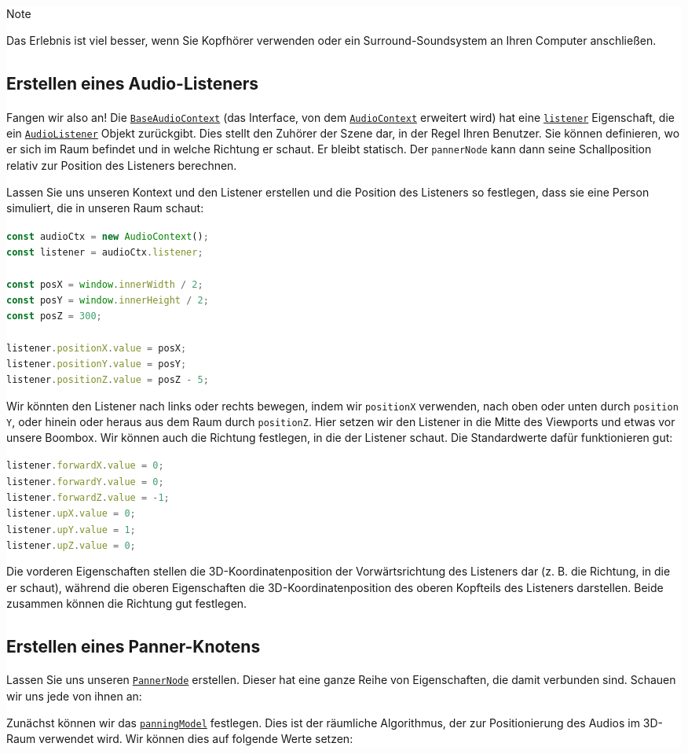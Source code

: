 > [!NOTE]
> Das Erlebnis ist viel besser, wenn Sie Kopfhörer verwenden oder ein Surround-Soundsystem an Ihren Computer anschließen.

## Erstellen eines Audio-Listeners

Fangen wir also an! Die [`BaseAudioContext`](/de/docs/Web/API/BaseAudioContext) (das Interface, von dem [`AudioContext`](/de/docs/Web/API/AudioContext) erweitert wird) hat eine [`listener`](/de/docs/Web/API/BaseAudioContext/listener) Eigenschaft, die ein [`AudioListener`](/de/docs/Web/API/AudioListener) Objekt zurückgibt. Dies stellt den Zuhörer der Szene dar, in der Regel Ihren Benutzer. Sie können definieren, wo er sich im Raum befindet und in welche Richtung er schaut. Er bleibt statisch. Der `pannerNode` kann dann seine Schallposition relativ zur Position des Listeners berechnen.

Lassen Sie uns unseren Kontext und den Listener erstellen und die Position des Listeners so festlegen, dass sie eine Person simuliert, die in unseren Raum schaut:

```js
const audioCtx = new AudioContext();
const listener = audioCtx.listener;

const posX = window.innerWidth / 2;
const posY = window.innerHeight / 2;
const posZ = 300;

listener.positionX.value = posX;
listener.positionY.value = posY;
listener.positionZ.value = posZ - 5;
```

Wir könnten den Listener nach links oder rechts bewegen, indem wir `positionX` verwenden, nach oben oder unten durch `positionY`, oder hinein oder heraus aus dem Raum durch `positionZ`. Hier setzen wir den Listener in die Mitte des Viewports und etwas vor unsere Boombox. Wir können auch die Richtung festlegen, in die der Listener schaut. Die Standardwerte dafür funktionieren gut:

```js
listener.forwardX.value = 0;
listener.forwardY.value = 0;
listener.forwardZ.value = -1;
listener.upX.value = 0;
listener.upY.value = 1;
listener.upZ.value = 0;
```

Die vorderen Eigenschaften stellen die 3D-Koordinatenposition der Vorwärtsrichtung des Listeners dar (z. B. die Richtung, in die er schaut), während die oberen Eigenschaften die 3D-Koordinatenposition des oberen Kopfteils des Listeners darstellen. Beide zusammen können die Richtung gut festlegen.

## Erstellen eines Panner-Knotens

Lassen Sie uns unseren [`PannerNode`](/de/docs/Web/API/PannerNode) erstellen. Dieser hat eine ganze Reihe von Eigenschaften, die damit verbunden sind. Schauen wir uns jede von ihnen an:

Zunächst können wir das [`panningModel`](/de/docs/Web/API/PannerNode/panningModel) festlegen. Dies ist der räumliche Algorithmus, der zur Positionierung des Audios im 3D-Raum verwendet wird. Wir können dies auf folgende Werte setzen:
